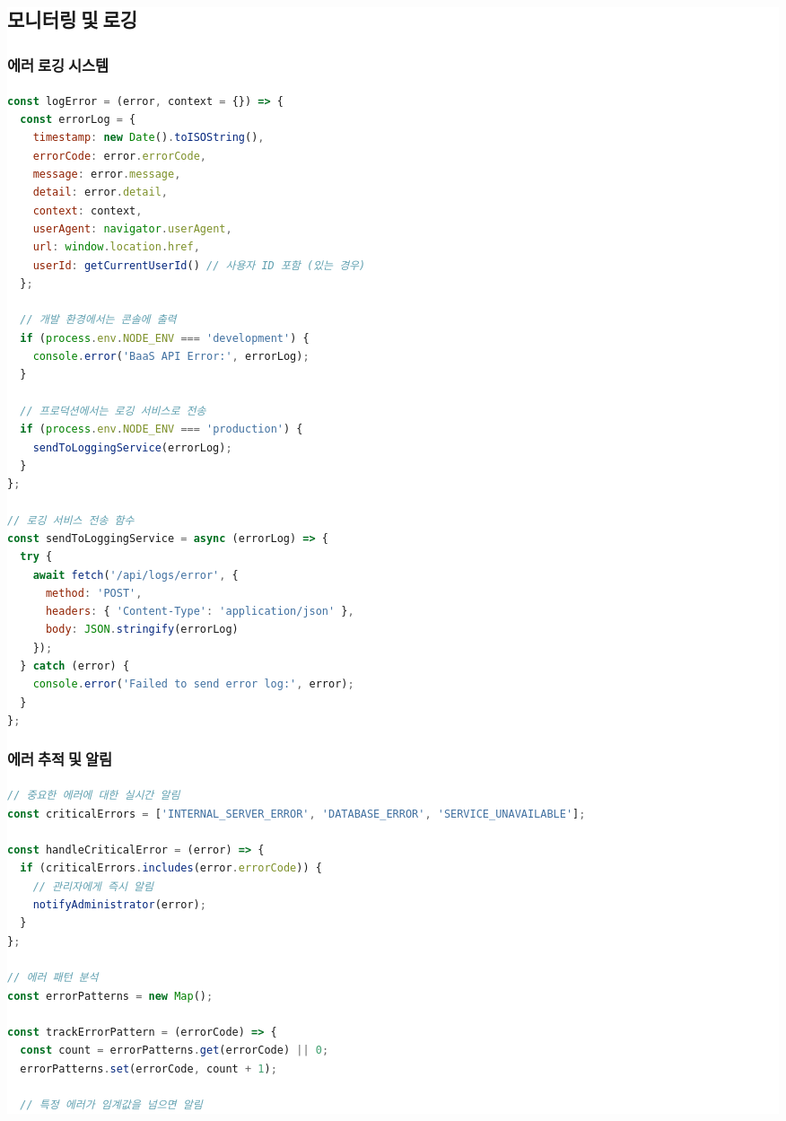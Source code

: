 ## 모니터링 및 로깅

### 에러 로깅 시스템

```javascript
const logError = (error, context = {}) => {
  const errorLog = {
    timestamp: new Date().toISOString(),
    errorCode: error.errorCode,
    message: error.message,
    detail: error.detail,
    context: context,
    userAgent: navigator.userAgent,
    url: window.location.href,
    userId: getCurrentUserId() // 사용자 ID 포함 (있는 경우)
  };

  // 개발 환경에서는 콘솔에 출력
  if (process.env.NODE_ENV === 'development') {
    console.error('BaaS API Error:', errorLog);
  }

  // 프로덕션에서는 로깅 서비스로 전송
  if (process.env.NODE_ENV === 'production') {
    sendToLoggingService(errorLog);
  }
};

// 로깅 서비스 전송 함수
const sendToLoggingService = async (errorLog) => {
  try {
    await fetch('/api/logs/error', {
      method: 'POST',
      headers: { 'Content-Type': 'application/json' },
      body: JSON.stringify(errorLog)
    });
  } catch (error) {
    console.error('Failed to send error log:', error);
  }
};
```

### 에러 추적 및 알림

```javascript
// 중요한 에러에 대한 실시간 알림
const criticalErrors = ['INTERNAL_SERVER_ERROR', 'DATABASE_ERROR', 'SERVICE_UNAVAILABLE'];

const handleCriticalError = (error) => {
  if (criticalErrors.includes(error.errorCode)) {
    // 관리자에게 즉시 알림
    notifyAdministrator(error);
  }
};

// 에러 패턴 분석
const errorPatterns = new Map();

const trackErrorPattern = (errorCode) => {
  const count = errorPatterns.get(errorCode) || 0;
  errorPatterns.set(errorCode, count + 1);

  // 특정 에러가 임계값을 넘으면 알림
```